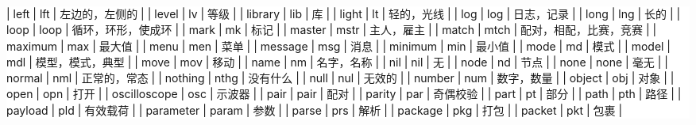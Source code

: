 | left | lft | 左边的，左侧的 |
| level | lv | 等级 |
| library | lib | 库 |
| light | lt | 轻的，光线 |
| log | log | 日志，记录 |
| long | lng | 长的 |
| loop | loop | 循环，环形，使成环 |
| mark | mk | 标记 |
| master | mstr | 主人，雇主 |
| match | mtch | 配对，相配，比赛，竞赛 |
| maximum | max | 最大值 |
| menu | men | 菜单 |
| message | msg | 消息 |
| minimum | min | 最小值 |
| mode | md | 模式 |
| model | mdl | 模型，模式，典型 |
| move | mov | 移动 |
| name | nm | 名字，名称 |
| nil | nil | 无 |
| node | nd | 节点 |
| none | none | 毫无 |
| normal | nml | 正常的，常态 |
| nothing | nthg | 没有什么 |
| null | nul | 无效的 |
| number | num | 数字，数量 |
| object | obj | 对象 |
| open | opn | 打开 |
| oscilloscope | osc | 示波器 |
| pair | pair | 配对 |
| parity | par | 奇偶校验 |
| part | pt | 部分 |
| path | pth | 路径 |
| payload | pld | 有效载荷 |
| parameter | param | 参数 |
| parse | prs | 解析 |
| package | pkg | 打包 |
| packet | pkt | 包裹 |